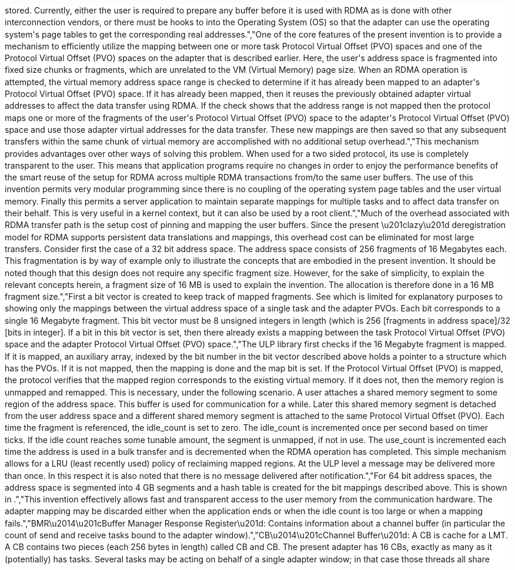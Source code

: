 stored. Currently, either the user is required to prepare any buffer before it is used with RDMA as is done with other interconnection vendors, or there must be hooks to into the Operating System (OS) so that the adapter can use the operating system's page tables to get the corresponding real addresses.","One of the core features of the present invention is to provide a mechanism to efficiently utilize the mapping between one or more task Protocol Virtual Offset (PVO) spaces and one of the Protocol Virtual Offset (PVO) spaces on the adapter that is described earlier. Here, the user's address space is fragmented into fixed size chunks or fragments, which are unrelated to the VM (Virtual Memory) page size. When an RDMA operation is attempted, the virtual memory address space range is checked to determine if it has already been mapped to an adapter's Protocol Virtual Offset (PVO) space. If it has already been mapped, then it reuses the previously obtained adapter virtual addresses to affect the data transfer using RDMA. If the check shows that the address range is not mapped then the protocol maps one or more of the fragments of the user's Protocol Virtual Offset (PVO) space to the adapter's Protocol Virtual Offset (PVO) space and use those adapter virtual addresses for the data transfer. These new mappings are then saved so that any subsequent transfers within the same chunk of virtual memory are accomplished with no additional setup overhead.","This mechanism provides advantages over other ways of solving this problem. When used for a two sided protocol, its use is completely transparent to the user. This means that application programs require no changes in order to enjoy the performance benefits of the smart reuse of the setup for RDMA across multiple RDMA transactions from\/to the same user buffers. The use of this invention permits very modular programming since there is no coupling of the operating system page tables and the user virtual memory. Finally this permits a server application to maintain separate mappings for multiple tasks and to affect data transfer on their behalf. This is very useful in a kernel context, but it can also be used by a root client.","Much of the overhead associated with RDMA transfer path is the setup cost of pinning and mapping the user buffers. Since the present \u201clazy\u201d deregistration model for RDMA supports persistent data translations and mappings, this overhead cost can be eliminated for most large transfers. Consider first the case of a 32 bit address space. The address space consists of 256 fragments of 16 Megabytes each. This fragmentation is by way of example only to illustrate the concepts that are embodied in the present invention. It should be noted though that this design does not require any specific fragment size. However, for the sake of simplicity, to explain the relevant concepts herein, a fragment size of 16 MB is used to explain the invention. The allocation is therefore done in a 16 MB fragment size.","First a bit vector is created to keep track of mapped fragments. See  which is limited for explanatory purposes to showing only the mappings between the virtual address space of a single task and the adapter PVOs. Each bit corresponds to a single 16 Megabyte fragment. This bit vector must be 8 unsigned integers in length (which is 256 [fragments in address space]\/32 [bits in integer]. If a bit in this bit vector is set, then there already exists a mapping between the task Protocol Virtual Offset (PVO) space and the adapter Protocol Virtual Offset (PVO) space.","The ULP library first checks if the 16 Megabyte fragment is mapped. If it is mapped, an auxiliary array, indexed by the bit number in the bit vector described above holds a pointer to a structure which has the PVOs. If it is not mapped, then the mapping is done and the map bit is set. If the Protocol Virtual Offset (PVO) is mapped, the protocol verifies that the mapped region corresponds to the existing virtual memory. If it does not, then the memory region is unmapped and remapped. This is necessary, under the following scenario. A user attaches a shared memory segment to some region of the address space. This buffer is used for communication for a while. Later this shared memory segment is detached from the user address space and a different shared memory segment is attached to the same Protocol Virtual Offset (PVO). Each time the fragment is referenced, the idle_count is set to zero. The idle_count is incremented once per second based on timer ticks. If the idle count reaches some tunable amount, the segment is unmapped, if not in use. The use_count is incremented each time the address is used in a bulk transfer and is decremented when the RDMA operation has completed. This simple mechanism allows for a LRU (least recently used) policy of reclaiming mapped regions. At the ULP level a message may be delivered more than once. In this respect it is also noted that there is no message delivered after notification.","For 64 bit address spaces, the address space is segmented into 4 GB segments and a hash table is created for the bit mappings described above. This is shown in .","This invention effectively allows fast and transparent access to the user memory from the communication hardware. The adapter mapping may be discarded either when the application ends or when the idle count is too large or when a mapping fails.","BMR\u2014\u201cBuffer Manager Response Register\u201d: Contains information about a channel buffer (in particular the count of send and receive tasks bound to the adapter window).","CB\u2014\u201cChannel Buffer\u201d: A CB is cache for a LMT. A CB contains two pieces (each 256 bytes in length) called CB and CB. The present adapter has 16 CBs, exactly as many as it (potentially) has tasks. Several tasks may be acting on behalf of a single adapter window; in that case those threads all share
